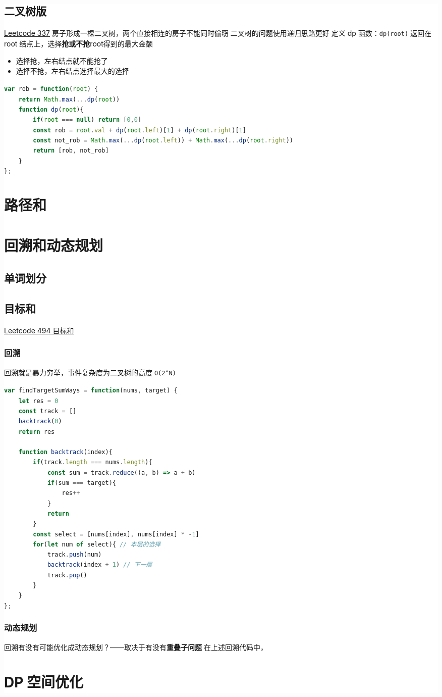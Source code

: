 ## 二叉树版
[Leetcode 337](https://leetcode.cn/problems/house-robber-iii/) 房子形成一棵二叉树，两个直接相连的房子不能同时偷窃
二叉树的问题使用递归思路更好
定义 dp 函数：`dp(root)`  返回在 root 结点上，选择**抢或不抢**root得到的最大金额
- 选择抢，左右结点就不能抢了
- 选择不抢，左右结点选择最大的选择

```js
var rob = function(root) {
    return Math.max(...dp(root)) 
    function dp(root){
        if(root === null) return [0,0]
        const rob = root.val + dp(root.left)[1] + dp(root.right)[1]
        const not_rob = Math.max(...dp(root.left)) + Math.max(...dp(root.right))
        return [rob, not_rob]
    }
};
```

# 路径和


# 回溯和动态规划
## 单词划分

## 目标和
[Leetcode 494 目标和 ](https://leetcode.cn/problems/target-sum/)
### 回溯
回溯就是暴力穷举，事件复杂度为二叉树的高度 `O(2^N)`
```js
var findTargetSumWays = function(nums, target) {
    let res = 0
    const track = []
    backtrack(0)
    return res

    function backtrack(index){
        if(track.length === nums.length){
            const sum = track.reduce((a, b) => a + b)
            if(sum === target){
                res++
            }
            return
        }
        const select = [nums[index], nums[index] * -1]
        for(let num of select){ // 本层的选择
            track.push(num)
            backtrack(index + 1) // 下一层
            track.pop()
        }
    }
};
```
### 动态规划
回溯有没有可能优化成动态规划？——取决于有没有**重叠子问题**
在上述回溯代码中，
# DP 空间优化